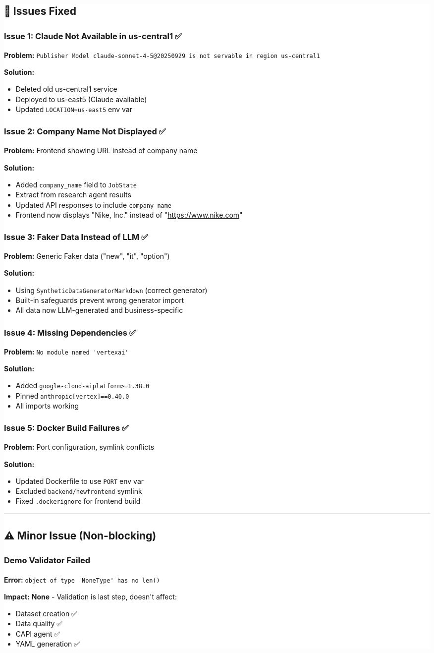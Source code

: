## 🔧 Issues Fixed

### Issue 1: Claude Not Available in us-central1 ✅
**Problem:** `Publisher Model claude-sonnet-4-5@20250929 is not servable in region us-central1`

**Solution:**
- Deleted old us-central1 service
- Deployed to us-east5 (Claude available)
- Updated `LOCATION=us-east5` env var

### Issue 2: Company Name Not Displayed ✅
**Problem:** Frontend showing URL instead of company name

**Solution:**
- Added `company_name` field to `JobState`
- Extract from research agent results
- Updated API responses to include `company_name`
- Frontend now displays "Nike, Inc." instead of "https://www.nike.com"

### Issue 3: Faker Data Instead of LLM ✅
**Problem:** Generic Faker data ("new", "it", "option")

**Solution:**
- Using `SyntheticDataGeneratorMarkdown` (correct generator)
- Built-in safeguards prevent wrong generator import
- All data now LLM-generated and business-specific

### Issue 4: Missing Dependencies ✅
**Problem:** `No module named 'vertexai'`

**Solution:**
- Added `google-cloud-aiplatform>=1.38.0`
- Pinned `anthropic[vertex]==0.40.0`
- All imports working

### Issue 5: Docker Build Failures ✅
**Problem:** Port configuration, symlink conflicts

**Solution:**
- Updated Dockerfile to use `PORT` env var
- Excluded `backend/newfrontend` symlink
- Fixed `.dockerignore` for frontend build

---

## ⚠️ Minor Issue (Non-blocking)

### Demo Validator Failed
**Error:** `object of type 'NoneType' has no len()`

**Impact:** **None** - Validation is last step, doesn't affect:
- Dataset creation ✅
- Data quality ✅
- CAPI agent ✅
- YAML generation ✅
